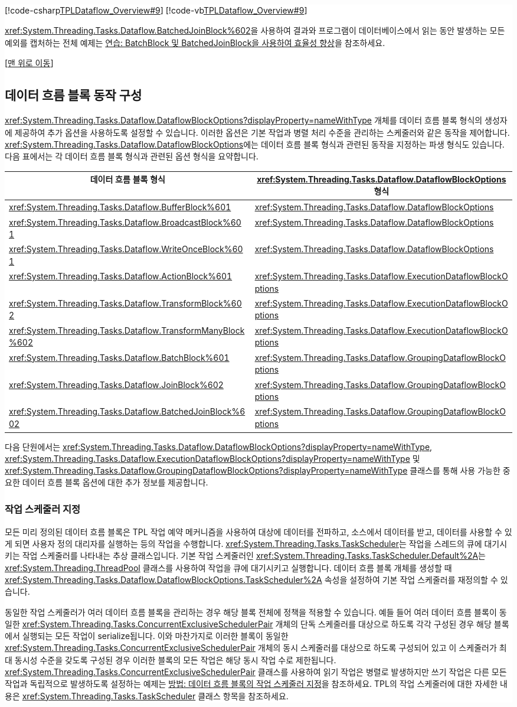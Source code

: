 [!code-csharp[TPLDataflow_Overview#9](../../../samples/snippets/csharp/VS_Snippets_Misc/tpldataflow_overview/cs/program.cs#9)]
 [!code-vb[TPLDataflow_Overview#9](../../../samples/snippets/visualbasic/VS_Snippets_Misc/tpldataflow_overview/vb/program.vb#9)]  
  
 <xref:System.Threading.Tasks.Dataflow.BatchedJoinBlock%602>을 사용하여 결과와 프로그램이 데이터베이스에서 읽는 동안 발생하는 모든 예외를 캡처하는 전체 예제는 [연습: BatchBlock 및 BatchedJoinBlock을 사용하여 효율성 향상](../../../docs/standard/parallel-programming/walkthrough-using-batchblock-and-batchedjoinblock-to-improve-efficiency.md)을 참조하세요.  
  
 [[맨 위로 이동](#top)]  
  
<a name="behavior"></a>   
## <a name="configuring-dataflow--block-behavior"></a>데이터 흐름 블록 동작 구성  
 <xref:System.Threading.Tasks.Dataflow.DataflowBlockOptions?displayProperty=nameWithType> 개체를 데이터 흐름 블록 형식의 생성자에 제공하여 추가 옵션을 사용하도록 설정할 수 있습니다. 이러한 옵션은 기본 작업과 병렬 처리 수준을 관리하는 스케줄러와 같은 동작을 제어합니다. <xref:System.Threading.Tasks.Dataflow.DataflowBlockOptions>에는 데이터 흐름 블록 형식과 관련된 동작을 지정하는 파생 형식도 있습니다. 다음 표에서는 각 데이터 흐름 블록 형식과 관련된 옵션 형식을 요약합니다.  
  
|데이터 흐름 블록 형식|<xref:System.Threading.Tasks.Dataflow.DataflowBlockOptions> 형식|  
|-------------------------|------------------------------------------------------------------------------------------------------------------------------------------------------------------------|  
|<xref:System.Threading.Tasks.Dataflow.BufferBlock%601>|<xref:System.Threading.Tasks.Dataflow.DataflowBlockOptions>|  
|<xref:System.Threading.Tasks.Dataflow.BroadcastBlock%601>|<xref:System.Threading.Tasks.Dataflow.DataflowBlockOptions>|  
|<xref:System.Threading.Tasks.Dataflow.WriteOnceBlock%601>|<xref:System.Threading.Tasks.Dataflow.DataflowBlockOptions>|  
|<xref:System.Threading.Tasks.Dataflow.ActionBlock%601>|<xref:System.Threading.Tasks.Dataflow.ExecutionDataflowBlockOptions>|  
|<xref:System.Threading.Tasks.Dataflow.TransformBlock%602>|<xref:System.Threading.Tasks.Dataflow.ExecutionDataflowBlockOptions>|  
|<xref:System.Threading.Tasks.Dataflow.TransformManyBlock%602>|<xref:System.Threading.Tasks.Dataflow.ExecutionDataflowBlockOptions>|  
|<xref:System.Threading.Tasks.Dataflow.BatchBlock%601>|<xref:System.Threading.Tasks.Dataflow.GroupingDataflowBlockOptions>|  
|<xref:System.Threading.Tasks.Dataflow.JoinBlock%602>|<xref:System.Threading.Tasks.Dataflow.GroupingDataflowBlockOptions>|  
|<xref:System.Threading.Tasks.Dataflow.BatchedJoinBlock%602>|<xref:System.Threading.Tasks.Dataflow.GroupingDataflowBlockOptions>|  
  
 다음 단원에서는 <xref:System.Threading.Tasks.Dataflow.DataflowBlockOptions?displayProperty=nameWithType>, <xref:System.Threading.Tasks.Dataflow.ExecutionDataflowBlockOptions?displayProperty=nameWithType> 및 <xref:System.Threading.Tasks.Dataflow.GroupingDataflowBlockOptions?displayProperty=nameWithType> 클래스를 통해 사용 가능한 중요한 데이터 흐름 블록 옵션에 대한 추가 정보를 제공합니다.  
  
### <a name="specifying-the-task-scheduler"></a>작업 스케줄러 지정  
 모든 미리 정의된 데이터 흐름 블록은 TPL 작업 예약 메커니즘을 사용하여 대상에 데이터를 전파하고, 소스에서 데이터를 받고, 데이터를 사용할 수 있게 되면 사용자 정의 대리자를 실행하는 등의 작업을 수행합니다. <xref:System.Threading.Tasks.TaskScheduler>는 작업을 스레드의 큐에 대기시키는 작업 스케줄러를 나타내는 추상 클래스입니다. 기본 작업 스케줄러인 <xref:System.Threading.Tasks.TaskScheduler.Default%2A>는 <xref:System.Threading.ThreadPool> 클래스를 사용하여 작업을 큐에 대기시키고 실행합니다. 데이터 흐름 블록 개체를 생성할 때 <xref:System.Threading.Tasks.Dataflow.DataflowBlockOptions.TaskScheduler%2A> 속성을 설정하여 기본 작업 스케줄러를 재정의할 수 있습니다.  
  
 동일한 작업 스케줄러가 여러 데이터 흐름 블록을 관리하는 경우 해당 블록 전체에 정책을 적용할 수 있습니다. 예들 들어 여러 데이터 흐름 블록이 동일한 <xref:System.Threading.Tasks.ConcurrentExclusiveSchedulerPair> 개체의 단독 스케줄러를 대상으로 하도록 각각 구성된 경우 해당 블록에서 실행되는 모든 작업이 serialize됩니다. 이와 마찬가지로 이러한 블록이 동일한 <xref:System.Threading.Tasks.ConcurrentExclusiveSchedulerPair> 개체의 동시 스케줄러를 대상으로 하도록 구성되어 있고 이 스케줄러가 최대 동시성 수준을 갖도록 구성된 경우 이러한 블록의 모든 작업은 해당 동시 작업 수로 제한됩니다. <xref:System.Threading.Tasks.ConcurrentExclusiveSchedulerPair> 클래스를 사용하여 읽기 작업은 병렬로 발생하지만 쓰기 작업은 다른 모든 작업과 독립적으로 발생하도록 설정하는 예제는 [방법: 데이터 흐름 블록의 작업 스케줄러 지정](../../../docs/standard/parallel-programming/how-to-specify-a-task-scheduler-in-a-dataflow-block.md)을 참조하세요. TPL의 작업 스케줄러에 대한 자세한 내용은 <xref:System.Threading.Tasks.TaskScheduler> 클래스 항목을 참조하세요.  
  